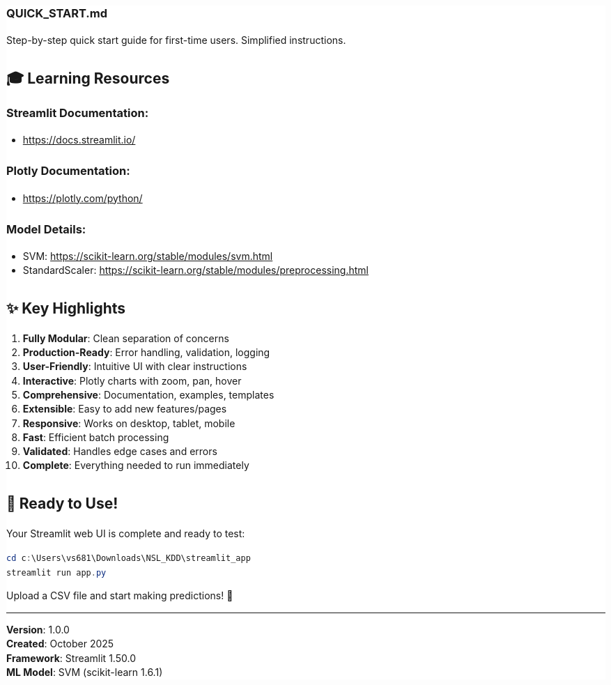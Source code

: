 ### QUICK_START.md
Step-by-step quick start guide for first-time users. Simplified instructions.

## 🎓 Learning Resources

### Streamlit Documentation:
- https://docs.streamlit.io/

### Plotly Documentation:
- https://plotly.com/python/

### Model Details:
- SVM: https://scikit-learn.org/stable/modules/svm.html
- StandardScaler: https://scikit-learn.org/stable/modules/preprocessing.html

## ✨ Key Highlights

1. **Fully Modular**: Clean separation of concerns
2. **Production-Ready**: Error handling, validation, logging
3. **User-Friendly**: Intuitive UI with clear instructions
4. **Interactive**: Plotly charts with zoom, pan, hover
5. **Comprehensive**: Documentation, examples, templates
6. **Extensible**: Easy to add new features/pages
7. **Responsive**: Works on desktop, tablet, mobile
8. **Fast**: Efficient batch processing
9. **Validated**: Handles edge cases and errors
10. **Complete**: Everything needed to run immediately

## 🎉 Ready to Use!

Your Streamlit web UI is complete and ready to test:

```powershell
cd c:\Users\vs681\Downloads\NSL_KDD\streamlit_app
streamlit run app.py
```

Upload a CSV file and start making predictions! 🚀

---

**Version**: 1.0.0  
**Created**: October 2025  
**Framework**: Streamlit 1.50.0  
**ML Model**: SVM (scikit-learn 1.6.1)
